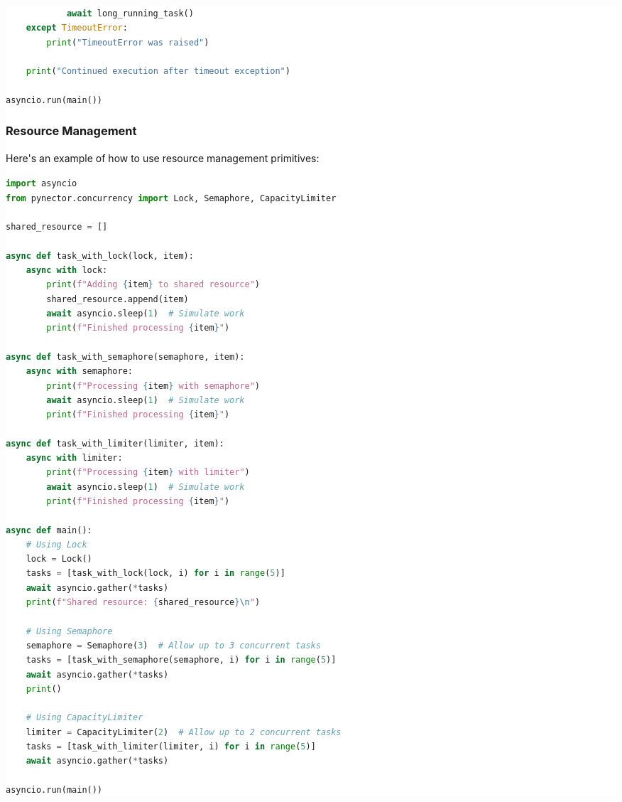 ```python
            await long_running_task()
    except TimeoutError:
        print("TimeoutError was raised")

    print("Continued execution after timeout exception")

asyncio.run(main())
```

### Resource Management

Here's an example of how to use resource management primitives:

```python
import asyncio
from pynector.concurrency import Lock, Semaphore, CapacityLimiter

shared_resource = []

async def task_with_lock(lock, item):
    async with lock:
        print(f"Adding {item} to shared resource")
        shared_resource.append(item)
        await asyncio.sleep(1)  # Simulate work
        print(f"Finished processing {item}")

async def task_with_semaphore(semaphore, item):
    async with semaphore:
        print(f"Processing {item} with semaphore")
        await asyncio.sleep(1)  # Simulate work
        print(f"Finished processing {item}")

async def task_with_limiter(limiter, item):
    async with limiter:
        print(f"Processing {item} with limiter")
        await asyncio.sleep(1)  # Simulate work
        print(f"Finished processing {item}")

async def main():
    # Using Lock
    lock = Lock()
    tasks = [task_with_lock(lock, i) for i in range(5)]
    await asyncio.gather(*tasks)
    print(f"Shared resource: {shared_resource}\n")

    # Using Semaphore
    semaphore = Semaphore(3)  # Allow up to 3 concurrent tasks
    tasks = [task_with_semaphore(semaphore, i) for i in range(5)]
    await asyncio.gather(*tasks)
    print()

    # Using CapacityLimiter
    limiter = CapacityLimiter(2)  # Allow up to 2 concurrent tasks
    tasks = [task_with_limiter(limiter, i) for i in range(5)]
    await asyncio.gather(*tasks)

asyncio.run(main())
```
